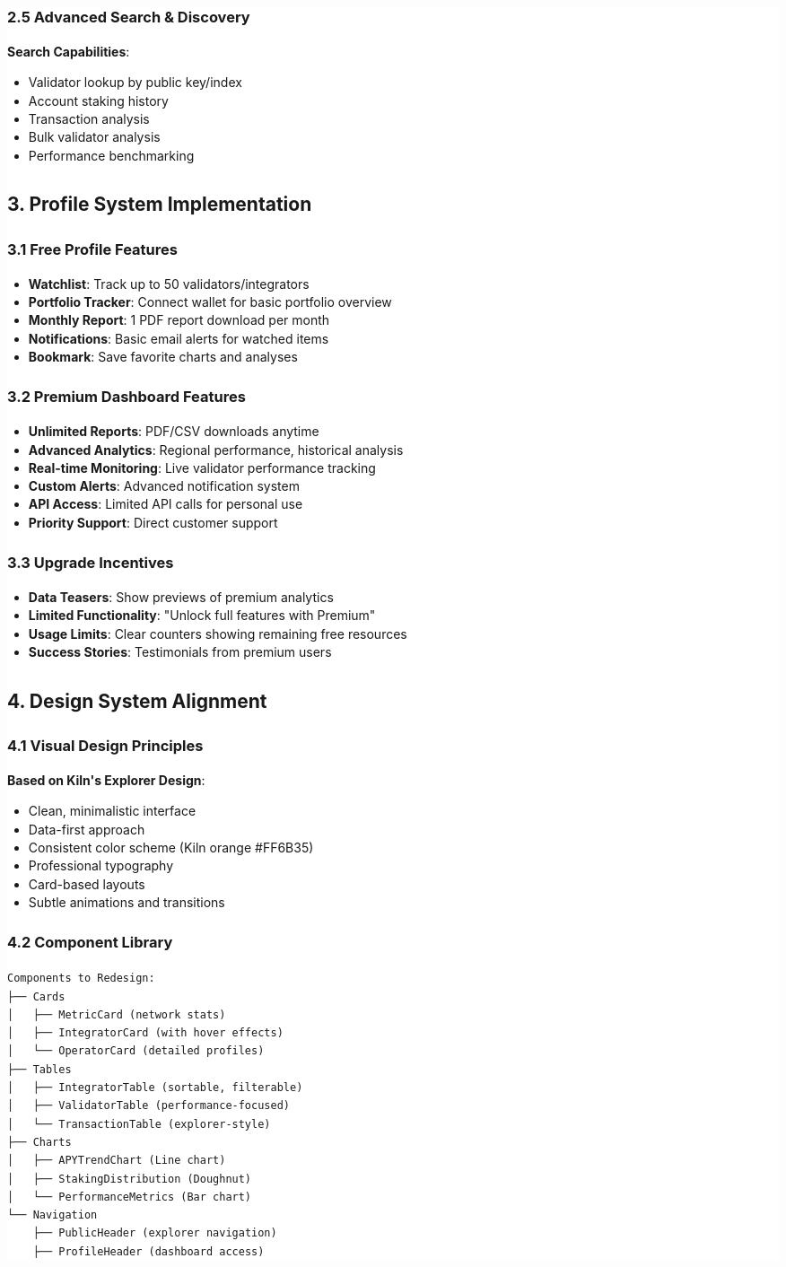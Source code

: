 ### 2.5 Advanced Search & Discovery
**Search Capabilities**:
- Validator lookup by public key/index
- Account staking history
- Transaction analysis
- Bulk validator analysis
- Performance benchmarking

## 3. Profile System Implementation

### 3.1 Free Profile Features
- **Watchlist**: Track up to 50 validators/integrators
- **Portfolio Tracker**: Connect wallet for basic portfolio overview
- **Monthly Report**: 1 PDF report download per month
- **Notifications**: Basic email alerts for watched items
- **Bookmark**: Save favorite charts and analyses

### 3.2 Premium Dashboard Features
- **Unlimited Reports**: PDF/CSV downloads anytime
- **Advanced Analytics**: Regional performance, historical analysis
- **Real-time Monitoring**: Live validator performance tracking
- **Custom Alerts**: Advanced notification system
- **API Access**: Limited API calls for personal use
- **Priority Support**: Direct customer support

### 3.3 Upgrade Incentives
- **Data Teasers**: Show previews of premium analytics
- **Limited Functionality**: "Unlock full features with Premium"
- **Usage Limits**: Clear counters showing remaining free resources
- **Success Stories**: Testimonials from premium users

## 4. Design System Alignment

### 4.1 Visual Design Principles
**Based on Kiln's Explorer Design**:
- Clean, minimalistic interface
- Data-first approach
- Consistent color scheme (Kiln orange #FF6B35)
- Professional typography
- Card-based layouts
- Subtle animations and transitions

### 4.2 Component Library
```
Components to Redesign:
├── Cards
│   ├── MetricCard (network stats)
│   ├── IntegratorCard (with hover effects)
│   └── OperatorCard (detailed profiles)
├── Tables
│   ├── IntegratorTable (sortable, filterable)
│   ├── ValidatorTable (performance-focused)
│   └── TransactionTable (explorer-style)
├── Charts
│   ├── APYTrendChart (Line chart)
│   ├── StakingDistribution (Doughnut)
│   └── PerformanceMetrics (Bar chart)
└── Navigation
    ├── PublicHeader (explorer navigation)
    ├── ProfileHeader (dashboard access)
```